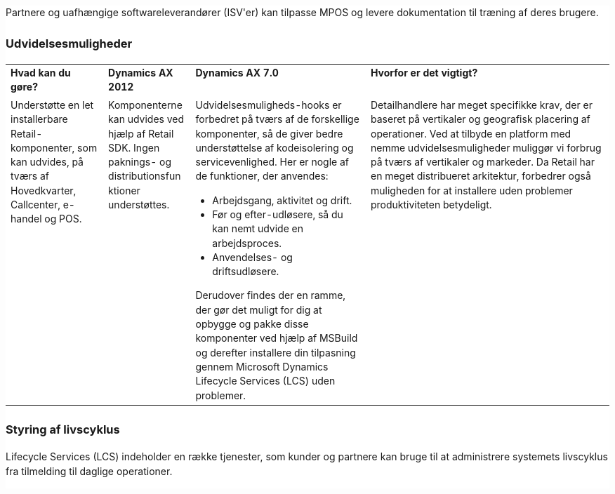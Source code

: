 </ul></td>
<td>Partnere og uafhængige softwareleverandører (ISV'er) kan tilpasse MPOS og levere dokumentation til træning af deres brugere.</td>
</tr>
</tbody>
</table>

### <a name="extensibility"></a>Udvidelsesmuligheder

<table>






<tbody>
<tr class="odd">
<td><strong>Hvad kan du gøre?</strong></td>
<td><strong>Dynamics AX 2012</strong></td>
<td><strong>Dynamics AX 7.0</strong></td>
<td><strong>Hvorfor er det vigtigt?</strong></td>
</tr>
<tr class="even">
<td>Understøtte en let installerbare Retail-komponenter, som kan udvides, på tværs af Hovedkvarter, Callcenter, e-handel og POS.</td>
<td>Komponenterne kan udvides ved hjælp af Retail SDK. Ingen paknings- og distributionsfunktioner understøttes.</td>
<td>Udvidelsesmuligheds-hooks er forbedret på tværs af de forskellige komponenter, så de giver bedre understøttelse af kodeisolering og servicevenlighed. Her er nogle af de funktioner, der anvendes:
<ul>
<li>Arbejdsgang, aktivitet og drift.</li>
<li>Før og efter-udløsere, så du kan nemt udvide en arbejdsproces.</li>
<li>Anvendelses- og driftsudløsere.</li>
</ul>
Derudover findes der en ramme, der gør det muligt for dig at opbygge og pakke disse komponenter ved hjælp af MSBuild og derefter installere din tilpasning gennem Microsoft Dynamics Lifecycle Services (LCS) uden problemer.</td>
<td>Detailhandlere har meget specifikke krav, der er baseret på vertikaler og geografisk placering af operationer. Ved at tilbyde en platform med nemme udvidelsesmuligheder muliggør vi forbrug på tværs af vertikaler og markeder. Da Retail har en meget distribueret arkitektur, forbedrer også muligheden for at installere uden problemer produktiviteten betydeligt.</td>
</tr>
</tbody>
</table>

### <a name="lifecycle-management"></a>Styring af livscyklus

Lifecycle Services (LCS) indeholder en række tjenester, som kunder og partnere kan bruge til at administrere systemets livscyklus fra tilmelding til daglige operationer.

<table>

